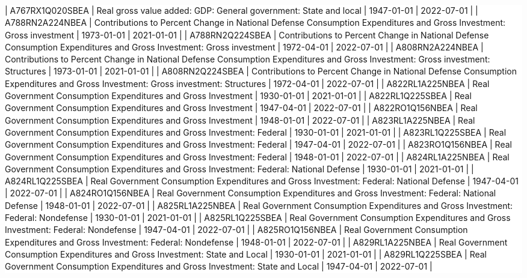 | A767RX1Q020SBEA   | Real gross value added: GDP: General government: State and local                                                                                                                                                                                     | 1947-01-01          | 2022-07-01        |
| A788RN2A224NBEA   | Contributions to Percent Change in National Defense Consumption Expenditures and Gross Investment: Gross investment                                                                                                                                  | 1973-01-01          | 2021-01-01        |
| A788RN2Q224SBEA   | Contributions to Percent Change in National Defense Consumption Expenditures and Gross Investment: Gross investment                                                                                                                                  | 1972-04-01          | 2022-07-01        |
| A808RN2A224NBEA   | Contributions to Percent Change in National Defense Consumption Expenditures and Gross Investment: Gross investment: Structures                                                                                                                      | 1973-01-01          | 2021-01-01        |
| A808RN2Q224SBEA   | Contributions to Percent Change in National Defense Consumption Expenditures and Gross Investment: Gross investment: Structures                                                                                                                      | 1972-04-01          | 2022-07-01        |
| A822RL1A225NBEA   | Real Government Consumption Expenditures and Gross Investment                                                                                                                                                                                        | 1930-01-01          | 2021-01-01        |
| A822RL1Q225SBEA   | Real Government Consumption Expenditures and Gross Investment                                                                                                                                                                                        | 1947-04-01          | 2022-07-01        |
| A822RO1Q156NBEA   | Real Government Consumption Expenditures and Gross Investment                                                                                                                                                                                        | 1948-01-01          | 2022-07-01        |
| A823RL1A225NBEA   | Real Government Consumption Expenditures and Gross Investment: Federal                                                                                                                                                                               | 1930-01-01          | 2021-01-01        |
| A823RL1Q225SBEA   | Real Government Consumption Expenditures and Gross Investment: Federal                                                                                                                                                                               | 1947-04-01          | 2022-07-01        |
| A823RO1Q156NBEA   | Real Government Consumption Expenditures and Gross Investment: Federal                                                                                                                                                                               | 1948-01-01          | 2022-07-01        |
| A824RL1A225NBEA   | Real Government Consumption Expenditures and Gross Investment: Federal: National Defense                                                                                                                                                             | 1930-01-01          | 2021-01-01        |
| A824RL1Q225SBEA   | Real Government Consumption Expenditures and Gross Investment: Federal: National Defense                                                                                                                                                             | 1947-04-01          | 2022-07-01        |
| A824RO1Q156NBEA   | Real Government Consumption Expenditures and Gross Investment: Federal: National Defense                                                                                                                                                             | 1948-01-01          | 2022-07-01        |
| A825RL1A225NBEA   | Real Government Consumption Expenditures and Gross Investment: Federal: Nondefense                                                                                                                                                                   | 1930-01-01          | 2021-01-01        |
| A825RL1Q225SBEA   | Real Government Consumption Expenditures and Gross Investment: Federal: Nondefense                                                                                                                                                                   | 1947-04-01          | 2022-07-01        |
| A825RO1Q156NBEA   | Real Government Consumption Expenditures and Gross Investment: Federal: Nondefense                                                                                                                                                                   | 1948-01-01          | 2022-07-01        |
| A829RL1A225NBEA   | Real Government Consumption Expenditures and Gross Investment: State and Local                                                                                                                                                                       | 1930-01-01          | 2021-01-01        |
| A829RL1Q225SBEA   | Real Government Consumption Expenditures and Gross Investment: State and Local                                                                                                                                                                       | 1947-04-01          | 2022-07-01        |